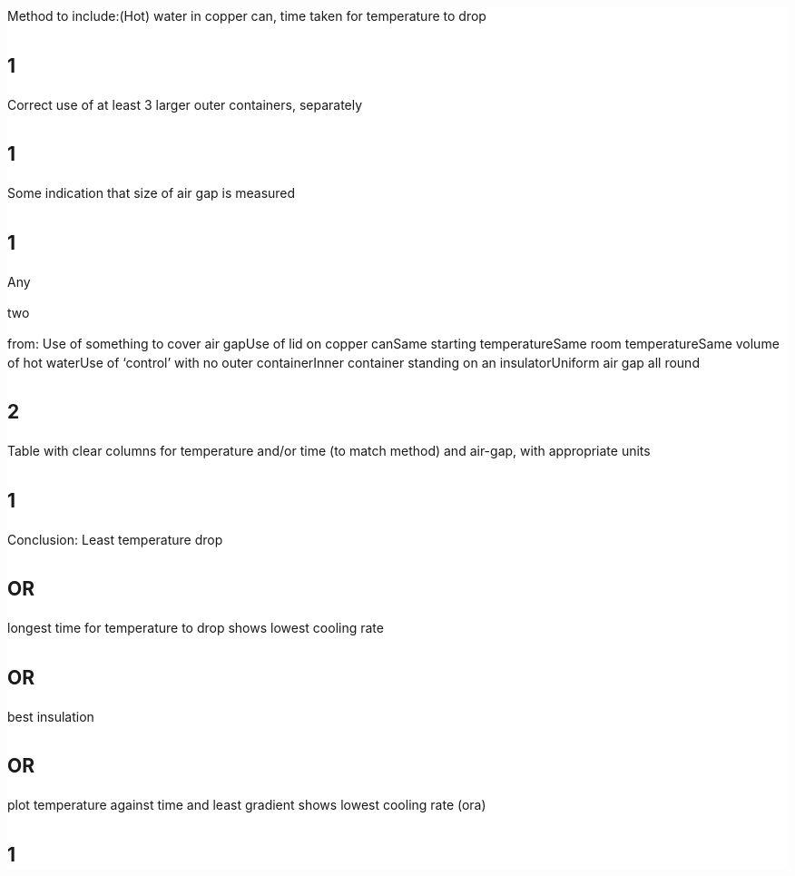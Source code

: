  Method to include:(Hot) water in copper can, time taken for temperature to drop 

## 1 

 Correct use of at least 3 larger outer containers, separately 

## 1 

 Some indication that size of air gap is measured 

## 1 

 Any 

 two 

 from: Use of something to cover air gapUse of lid on copper canSame starting temperatureSame room temperatureSame volume of hot waterUse of ‘control’ with no outer containerInner container standing on an insulatorUniform air gap all round 

## 2 

 Table with clear columns for temperature and/or time (to match method) and air-gap, with appropriate units 

## 1 

 Conclusion: Least temperature drop 

## OR 

 longest time for temperature to drop shows lowest cooling rate 

## OR 

 best insulation 

## OR 

 plot temperature against time and least gradient shows lowest cooling rate (ora) 

## 1 


